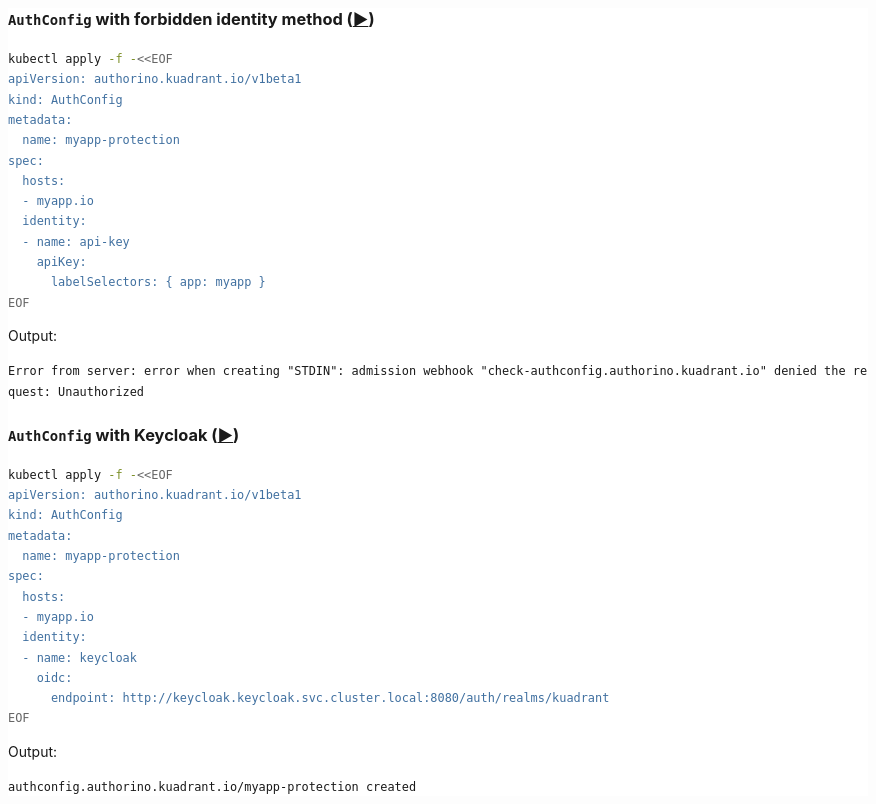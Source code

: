 ### `AuthConfig` with forbidden identity method ([▶︎](didact://?commandId=vscode.didact.sendNamedTerminalAString&text=demo$$kubectl%20apply%20-f%20https://raw.githubusercontent.com/guicassolato/authorino-validating-webhook/main/manifests/myapp-protection-forbidden.yaml))

```sh
kubectl apply -f -<<EOF
apiVersion: authorino.kuadrant.io/v1beta1
kind: AuthConfig
metadata:
  name: myapp-protection
spec:
  hosts:
  - myapp.io
  identity:
  - name: api-key
    apiKey:
      labelSelectors: { app: myapp }
EOF
```

Output:

```
Error from server: error when creating "STDIN": admission webhook "check-authconfig.authorino.kuadrant.io" denied the request: Unauthorized
```

### `AuthConfig` with Keycloak ([▶︎](didact://?commandId=vscode.didact.sendNamedTerminalAString&text=demo$$kubectl%20apply%20-f%20https://raw.githubusercontent.com/guicassolato/authorino-validating-webhook/main/manifests/myapp-protection-keycloak.yaml))

```sh
kubectl apply -f -<<EOF
apiVersion: authorino.kuadrant.io/v1beta1
kind: AuthConfig
metadata:
  name: myapp-protection
spec:
  hosts:
  - myapp.io
  identity:
  - name: keycloak
    oidc:
      endpoint: http://keycloak.keycloak.svc.cluster.local:8080/auth/realms/kuadrant
EOF
```

Output:

```
authconfig.authorino.kuadrant.io/myapp-protection created
```

